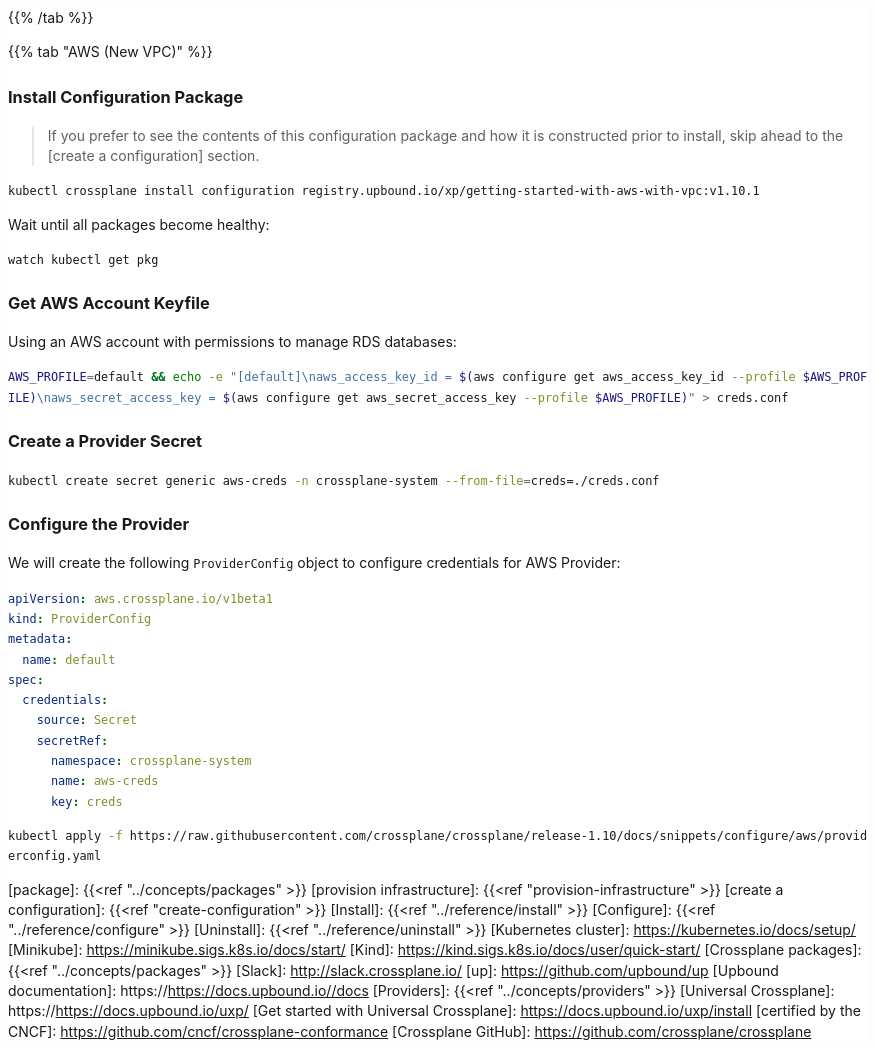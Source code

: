 {{% /tab %}}

{{% tab "AWS (New VPC)" %}}
### Install Configuration Package

> If you prefer to see the contents of this configuration package and how it is
> constructed prior to install, skip ahead to the [create a configuration]
> section.

```bash
kubectl crossplane install configuration registry.upbound.io/xp/getting-started-with-aws-with-vpc:v1.10.1
```

Wait until all packages become healthy:
```bash
watch kubectl get pkg
```

### Get AWS Account Keyfile

Using an AWS account with permissions to manage RDS databases:

```bash
AWS_PROFILE=default && echo -e "[default]\naws_access_key_id = $(aws configure get aws_access_key_id --profile $AWS_PROFILE)\naws_secret_access_key = $(aws configure get aws_secret_access_key --profile $AWS_PROFILE)" > creds.conf
```

### Create a Provider Secret

```bash
kubectl create secret generic aws-creds -n crossplane-system --from-file=creds=./creds.conf
```

### Configure the Provider

We will create the following `ProviderConfig` object to configure credentials
for AWS Provider:

```yaml
apiVersion: aws.crossplane.io/v1beta1
kind: ProviderConfig
metadata:
  name: default
spec:
  credentials:
    source: Secret
    secretRef:
      namespace: crossplane-system
      name: aws-creds
      key: creds
```

```bash
kubectl apply -f https://raw.githubusercontent.com/crossplane/crossplane/release-1.10/docs/snippets/configure/aws/providerconfig.yaml
```


[package]: {{<ref "../concepts/packages" >}}
[provision infrastructure]: {{<ref "provision-infrastructure" >}}
[create a configuration]: {{<ref "create-configuration" >}}
[Install]: {{<ref "../reference/install" >}}
[Configure]: {{<ref "../reference/configure" >}}
[Uninstall]: {{<ref "../reference/uninstall" >}}
[Kubernetes cluster]: https://kubernetes.io/docs/setup/
[Minikube]: https://minikube.sigs.k8s.io/docs/start/
[Kind]: https://kind.sigs.k8s.io/docs/user/quick-start/
[Crossplane packages]: {{<ref "../concepts/packages" >}}
[Slack]: http://slack.crossplane.io/
[up]: https://github.com/upbound/up
[Upbound documentation]: https://https://docs.upbound.io//docs
[Providers]: {{<ref "../concepts/providers" >}}
[Universal Crossplane]: https://https://docs.upbound.io/uxp/
[Get started with Universal Crossplane]: https://docs.upbound.io/uxp/install
[certified by the CNCF]: https://github.com/cncf/crossplane-conformance
[Crossplane GitHub]: https://github.com/crossplane/crossplane